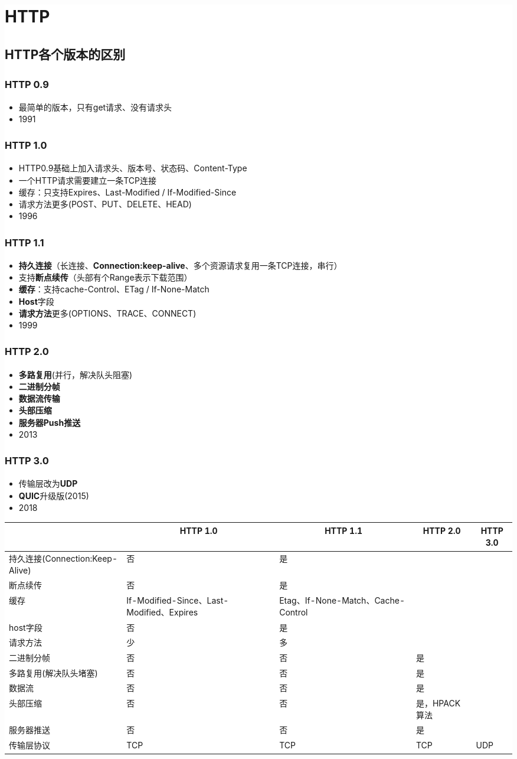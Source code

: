 # HTTP



## HTTP各个版本的区别

### HTTP 0.9

- 最简单的版本，只有get请求、没有请求头
- 1991

### HTTP 1.0

- HTTP0.9基础上加入请求头、版本号、状态码、Content-Type
- 一个HTTP请求需要建立一条TCP连接
- 缓存：只支持Expires、Last-Modified / If-Modified-Since
- 请求方法更多(POST、PUT、DELETE、HEAD)
- 1996

### HTTP 1.1

- **持久连接**（长连接、**Connection:keep-alive**、多个资源请求复用一条TCP连接，串行）
- 支持**断点续传**（头部有个Range表示下载范围）
- **缓存**：支持cache-Control、ETag / If-None-Match
- **Host**字段
- **请求方法**更多(OPTIONS、TRACE、CONNECT)
- 1999

### HTTP 2.0

- **多路复用**(并行，解决队头阻塞)
- **二进制分帧**
- **数据流传输**
- **头部压缩**
- **服务器Push推送**
- 2013

### HTTP 3.0

- 传输层改为**UDP**
- **QUIC**升级版(2015)
- 2018

|                                 | HTTP 1.0                                  | HTTP 1.1                           | HTTP 2.0      | HTTP 3.0 |
| ------------------------------- | ----------------------------------------- | ---------------------------------- | ------------- | -------- |
| 持久连接(Connection:Keep-Alive) | 否                                        | 是                                 |               |          |
| 断点续传                        | 否                                        | 是                                 |               |          |
| 缓存                            | If-Modified-Since、Last-Modified、Expires | Etag、If-None-Match、Cache-Control |               |          |
| host字段                        | 否                                        | 是                                 |               |          |
| 请求方法                        | 少                                        | 多                                 |               |          |
| 二进制分帧                      | 否                                        | 否                                 | 是            |          |
| 多路复用(解决队头堵塞)          | 否                                        | 否                                 | 是            |          |
| 数据流                          | 否                                        | 否                                 | 是            |          |
| 头部压缩                        | 否                                        | 否                                 | 是，HPACK算法 |          |
| 服务器推送                      | 否                                        | 否                                 | 是            |          |
| 传输层协议                      | TCP                                       | TCP                                | TCP           | UDP      |